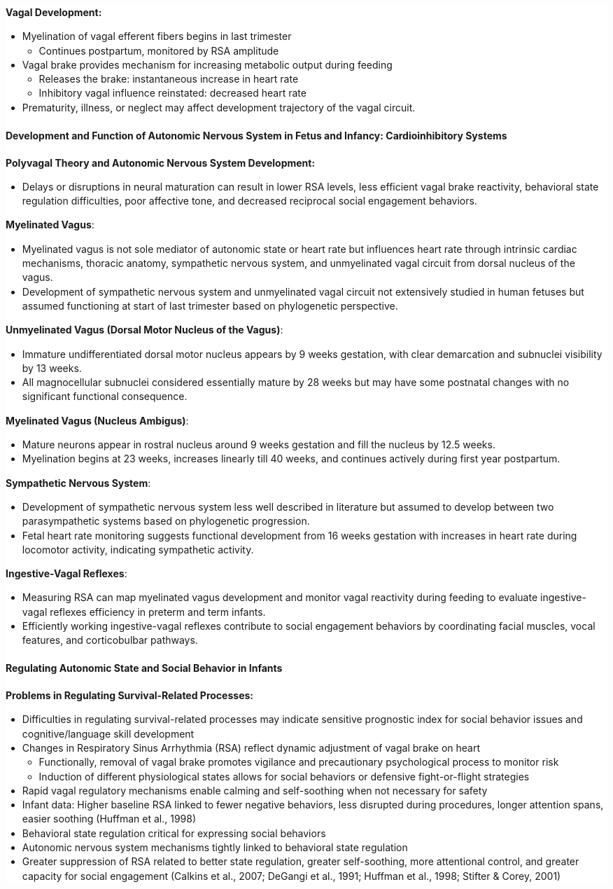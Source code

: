 **Vagal Development:**
- Myelination of vagal efferent fibers begins in last trimester
  * Continues postpartum, monitored by RSA amplitude
- Vagal brake provides mechanism for increasing metabolic output during feeding
  * Releases the brake: instantaneous increase in heart rate
  * Inhibitory vagal influence reinstated: decreased heart rate
- Prematurity, illness, or neglect may affect development trajectory of the vagal circuit.

#### Development and Function of Autonomic Nervous System in Fetus and Infancy: Cardioinhibitory Systems

**Polyvagal Theory and Autonomic Nervous System Development:**
- Delays or disruptions in neural maturation can result in lower RSA levels, less efficient vagal brake reactivity, behavioral state regulation difficulties, poor affective tone, and decreased reciprocal social engagement behaviors.

**Myelinated Vagus**:
- Myelinated vagus is not sole mediator of autonomic state or heart rate but influences heart rate through intrinsic cardiac mechanisms, thoracic anatomy, sympathetic nervous system, and unmyelinated vagal circuit from dorsal nucleus of the vagus.
- Development of sympathetic nervous system and unmyelinated vagal circuit not extensively studied in human fetuses but assumed functioning at start of last trimester based on phylogenetic perspective.

**Unmyelinated Vagus (Dorsal Motor Nucleus of the Vagus)**:
- Immature undifferentiated dorsal motor nucleus appears by 9 weeks gestation, with clear demarcation and subnuclei visibility by 13 weeks.
- All magnocellular subnuclei considered essentially mature by 28 weeks but may have some postnatal changes with no significant functional consequence.

**Myelinated Vagus (Nucleus Ambigus)**:
- Mature neurons appear in rostral nucleus around 9 weeks gestation and fill the nucleus by 12.5 weeks.
- Myelination begins at 23 weeks, increases linearly till 40 weeks, and continues actively during first year postpartum.

**Sympathetic Nervous System**:
- Development of sympathetic nervous system less well described in literature but assumed to develop between two parasympathetic systems based on phylogenetic progression.
- Fetal heart rate monitoring suggests functional development from 16 weeks gestation with increases in heart rate during locomotor activity, indicating sympathetic activity.

**Ingestive-Vagal Reflexes**:
- Measuring RSA can map myelinated vagus development and monitor vagal reactivity during feeding to evaluate ingestive-vagal reflexes efficiency in preterm and term infants.
- Efficiently working ingestive-vagal reflexes contribute to social engagement behaviors by coordinating facial muscles, vocal features, and corticobulbar pathways.

#### Regulating Autonomic State and Social Behavior in Infants

**Problems in Regulating Survival-Related Processes:**
* Difficulties in regulating survival-related processes may indicate sensitive prognostic index for social behavior issues and cognitive/language skill development
* Changes in Respiratory Sinus Arrhythmia (RSA) reflect dynamic adjustment of vagal brake on heart
	+ Functionally, removal of vagal brake promotes vigilance and precautionary psychological process to monitor risk
	+ Induction of different physiological states allows for social behaviors or defensive fight-or-flight strategies
* Rapid vagal regulatory mechanisms enable calming and self-soothing when not necessary for safety
* Infant data: Higher baseline RSA linked to fewer negative behaviors, less disrupted during procedures, longer attention spans, easier soothing (Huffman et al., 1998)
* Behavioral state regulation critical for expressing social behaviors
* Autonomic nervous system mechanisms tightly linked to behavioral state regulation
* Greater suppression of RSA related to better state regulation, greater self-soothing, more attentional control, and greater capacity for social engagement (Calkins et al., 2007; DeGangi et al., 1991; Huffman et al., 1998; Stifter & Corey, 2001)